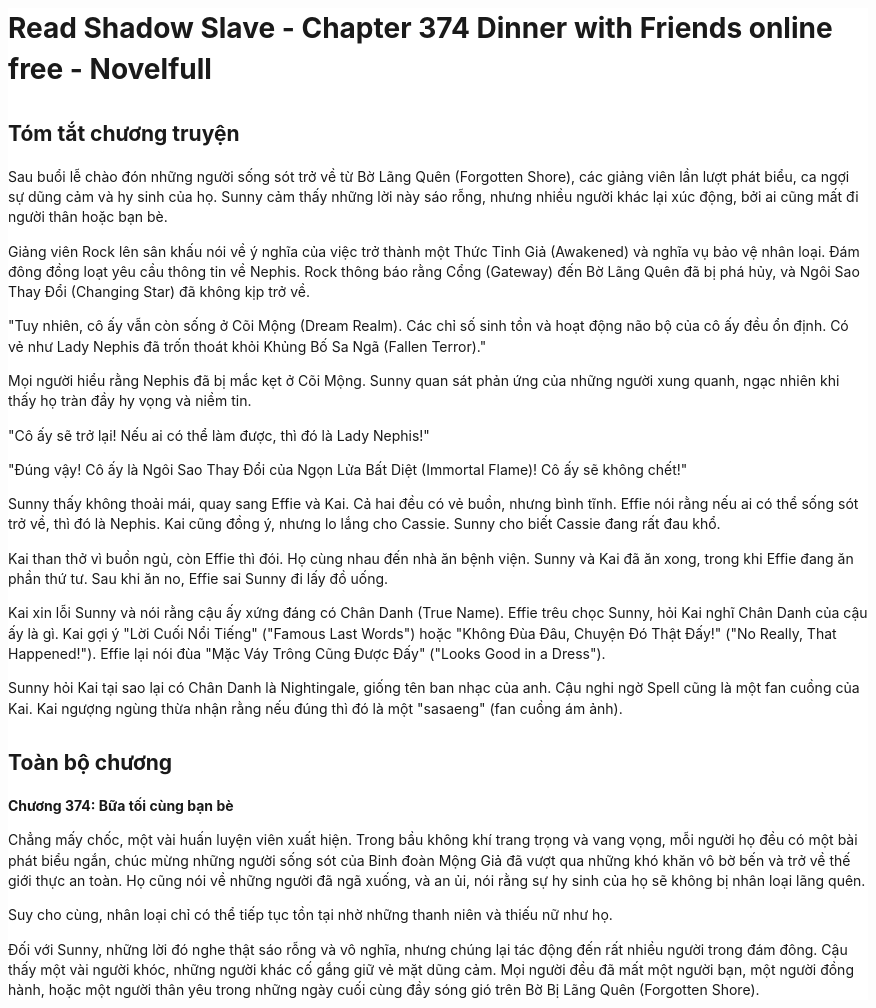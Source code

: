 # Read Shadow Slave - Chapter 374 Dinner with Friends online free - Novelfull

## Tóm tắt chương truyện

Sau buổi lễ chào đón những người sống sót trở về từ Bờ Lãng Quên (Forgotten Shore), các giảng viên lần lượt phát biểu, ca ngợi sự dũng cảm và hy sinh của họ. Sunny cảm thấy những lời này sáo rỗng, nhưng nhiều người khác lại xúc động, bởi ai cũng mất đi người thân hoặc bạn bè.

Giảng viên Rock lên sân khấu nói về ý nghĩa của việc trở thành một Thức Tỉnh Giả (Awakened) và nghĩa vụ bảo vệ nhân loại. Đám đông đồng loạt yêu cầu thông tin về Nephis. Rock thông báo rằng Cổng (Gateway) đến Bờ Lãng Quên đã bị phá hủy, và Ngôi Sao Thay Đổi (Changing Star) đã không kịp trở về.

"Tuy nhiên, cô ấy vẫn còn sống ở Cõi Mộng (Dream Realm). Các chỉ số sinh tồn và hoạt động não bộ của cô ấy đều ổn định. Có vẻ như Lady Nephis đã trốn thoát khỏi Khủng Bố Sa Ngã (Fallen Terror)."

Mọi người hiểu rằng Nephis đã bị mắc kẹt ở Cõi Mộng. Sunny quan sát phản ứng của những người xung quanh, ngạc nhiên khi thấy họ tràn đầy hy vọng và niềm tin.

"Cô ấy sẽ trở lại! Nếu ai có thể làm được, thì đó là Lady Nephis!"

"Đúng vậy! Cô ấy là Ngôi Sao Thay Đổi của Ngọn Lửa Bất Diệt (Immortal Flame)! Cô ấy sẽ không chết!"

Sunny thấy không thoải mái, quay sang Effie và Kai. Cả hai đều có vẻ buồn, nhưng bình tĩnh. Effie nói rằng nếu ai có thể sống sót trở về, thì đó là Nephis. Kai cũng đồng ý, nhưng lo lắng cho Cassie. Sunny cho biết Cassie đang rất đau khổ.

Kai than thở vì buồn ngủ, còn Effie thì đói. Họ cùng nhau đến nhà ăn bệnh viện. Sunny và Kai đã ăn xong, trong khi Effie đang ăn phần thứ tư. Sau khi ăn no, Effie sai Sunny đi lấy đồ uống.

Kai xin lỗi Sunny và nói rằng cậu ấy xứng đáng có Chân Danh (True Name). Effie trêu chọc Sunny, hỏi Kai nghĩ Chân Danh của cậu ấy là gì. Kai gợi ý "Lời Cuối Nổi Tiếng" ("Famous Last Words") hoặc "Không Đùa Đâu, Chuyện Đó Thật Đấy!" ("No Really, That Happened!"). Effie lại nói đùa "Mặc Váy Trông Cũng Được Đấy" ("Looks Good in a Dress").

Sunny hỏi Kai tại sao lại có Chân Danh là Nightingale, giống tên ban nhạc của anh. Cậu nghi ngờ Spell cũng là một fan cuồng của Kai. Kai ngượng ngùng thừa nhận rằng nếu đúng thì đó là một "sasaeng" (fan cuồng ám ảnh).

## Toàn bộ chương

**Chương 374: Bữa tối cùng bạn bè**

Chẳng mấy chốc, một vài huấn luyện viên xuất hiện. Trong bầu không khí trang trọng và vang vọng, mỗi người họ đều có một bài phát biểu ngắn, chúc mừng những người sống sót của Binh đoàn Mộng Giả đã vượt qua những khó khăn vô bờ bến và trở về thế giới thực an toàn. Họ cũng nói về những người đã ngã xuống, và an ủi, nói rằng sự hy sinh của họ sẽ không bị nhân loại lãng quên.

Suy cho cùng, nhân loại chỉ có thể tiếp tục tồn tại nhờ những thanh niên và thiếu nữ như họ.

Đối với Sunny, những lời đó nghe thật sáo rỗng và vô nghĩa, nhưng chúng lại tác động đến rất nhiều người trong đám đông. Cậu thấy một vài người khóc, những người khác cố gắng giữ vẻ mặt dũng cảm. Mọi người đều đã mất một người bạn, một người đồng hành, hoặc một người thân yêu trong những ngày cuối cùng đầy sóng gió trên Bờ Bị Lãng Quên (Forgotten Shore).
